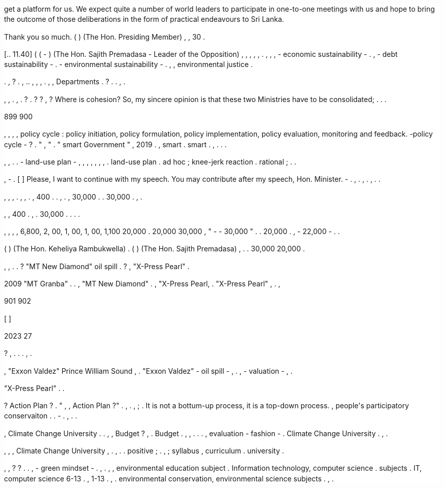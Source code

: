 get a platform for us. We expect quite a number of world leaders to participate in one-to-one meetings with us and hope to bring the outcome of those deliberations in the form of practical endeavours to Sri Lanka.

Thank you so much. ( ) (The Hon. Presiding Member) , , 30 .

[.. 11.40] ( ( - ) (The Hon. Sajith Premadasa - Leader of the Opposition) , , , , , . , , , - economic sustainability - . , - debt sustainability - . - environmental sustainability - . , , environmental justice .

. , ? . , .. , , , . , , Departments . ? . . , .

, , . , . ? . ? ? , ? Where is cohesion? So, my sincere opinion is that these two Ministries have to be consolidated; . . .

899 900

, , , , policy cycle : policy initiation, policy formulation, policy implementation, policy evaluation, monitoring and feedback. -policy cycle - ? . " , " . " smart Government " , 2019 . , smart . smart . , . . .

, , . . - land-use plan - , , , , , , , . land-use plan . ad hoc ; knee-jerk reaction . rational ; . .

, - . [ ] Please, I want to continue with my speech. You may contribute after my speech, Hon. Minister. - . , . , . , . .

, , , . , , . , 400 . . , . , 30,000 . . 30,000 . , .

, , 400 . , . 30,000 . . . .

, , , , 6,800, 2, 00, 1, 00, 1, 00, 1,100 20,000 . 20,000 30,000 , " - - 30,000 " . . 20,000 . , - 22,000 - . .

( ) (The Hon. Keheliya Rambukwella) . ( ) (The Hon. Sajith Premadasa) , . . 30,000 20,000 .

, , . . ? "MT New Diamond" oil spill . ? , "X-Press Pearl" .

2009 "MT Granba" . . , "MT New Diamond" . , "X-Press Pearl, . "X-Press Pearl" , . ,

901 902

[ ]

2023 27

? , . . . , .

, "Exxon Valdez" Prince William Sound , . "Exxon Valdez" - oil spill - , . , - valuation - , .

"X-Press Pearl" . .

? Action Plan ? . " , , Action Plan ?" . , . , ; . It is not a bottum-up process, it is a top-down process. , people's participatory conservaiton . . - . , . .

, Climate Change University . . , , Budget ? , . Budget . , , . . . , evaluation - fashion - . Climate Change University . , .

, , , Climate Change University , . , . . positive ; . , ; syllabus , curriculum . university .

, , ? ? . . , - green mindset - . , . , , environmental education subject . Information technology, computer science . subjects . IT, computer science 6-13 . , 1-13 . , . environmental conservation, environmental science subjects . , .
